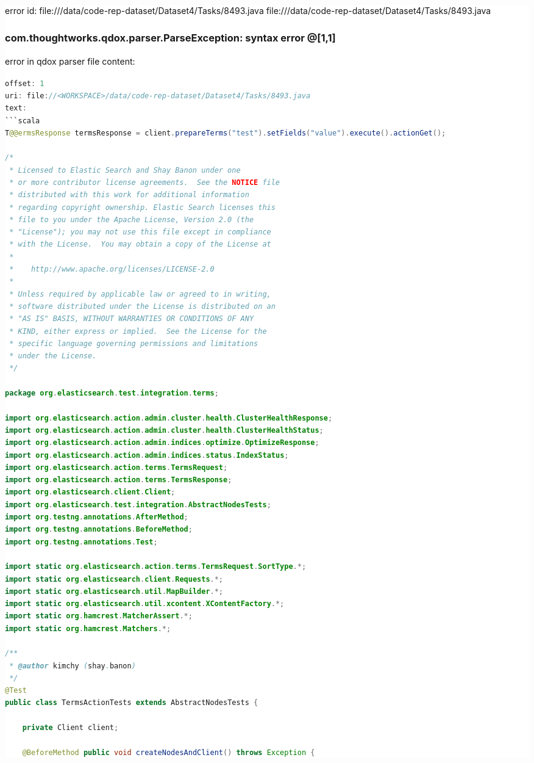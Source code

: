 error id: file://<WORKSPACE>/data/code-rep-dataset/Dataset4/Tasks/8493.java
file://<WORKSPACE>/data/code-rep-dataset/Dataset4/Tasks/8493.java
### com.thoughtworks.qdox.parser.ParseException: syntax error @[1,1]

error in qdox parser
file content:
```java
offset: 1
uri: file://<WORKSPACE>/data/code-rep-dataset/Dataset4/Tasks/8493.java
text:
```scala
T@@ermsResponse termsResponse = client.prepareTerms("test").setFields("value").execute().actionGet();

/*
 * Licensed to Elastic Search and Shay Banon under one
 * or more contributor license agreements.  See the NOTICE file
 * distributed with this work for additional information
 * regarding copyright ownership. Elastic Search licenses this
 * file to you under the Apache License, Version 2.0 (the
 * "License"); you may not use this file except in compliance
 * with the License.  You may obtain a copy of the License at
 *
 *    http://www.apache.org/licenses/LICENSE-2.0
 *
 * Unless required by applicable law or agreed to in writing,
 * software distributed under the License is distributed on an
 * "AS IS" BASIS, WITHOUT WARRANTIES OR CONDITIONS OF ANY
 * KIND, either express or implied.  See the License for the
 * specific language governing permissions and limitations
 * under the License.
 */

package org.elasticsearch.test.integration.terms;

import org.elasticsearch.action.admin.cluster.health.ClusterHealthResponse;
import org.elasticsearch.action.admin.cluster.health.ClusterHealthStatus;
import org.elasticsearch.action.admin.indices.optimize.OptimizeResponse;
import org.elasticsearch.action.admin.indices.status.IndexStatus;
import org.elasticsearch.action.terms.TermsRequest;
import org.elasticsearch.action.terms.TermsResponse;
import org.elasticsearch.client.Client;
import org.elasticsearch.test.integration.AbstractNodesTests;
import org.testng.annotations.AfterMethod;
import org.testng.annotations.BeforeMethod;
import org.testng.annotations.Test;

import static org.elasticsearch.action.terms.TermsRequest.SortType.*;
import static org.elasticsearch.client.Requests.*;
import static org.elasticsearch.util.MapBuilder.*;
import static org.elasticsearch.util.xcontent.XContentFactory.*;
import static org.hamcrest.MatcherAssert.*;
import static org.hamcrest.Matchers.*;

/**
 * @author kimchy (shay.banon)
 */
@Test
public class TermsActionTests extends AbstractNodesTests {

    private Client client;

    @BeforeMethod public void createNodesAndClient() throws Exception {
```